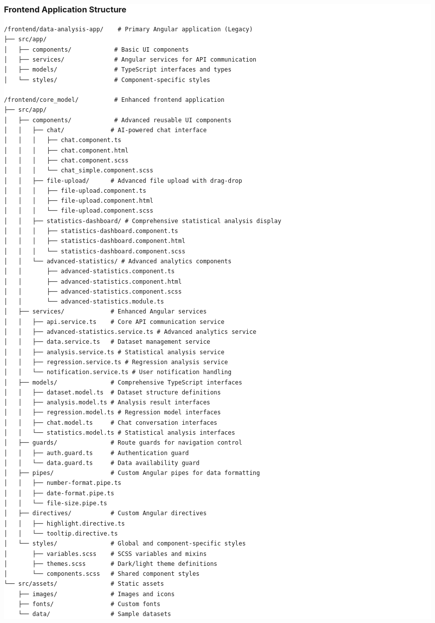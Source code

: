 ### Frontend Application Structure

```
/frontend/data-analysis-app/    # Primary Angular application (Legacy)
├── src/app/
│   ├── components/            # Basic UI components
│   ├── services/              # Angular services for API communication
│   ├── models/                # TypeScript interfaces and types
│   └── styles/                # Component-specific styles

/frontend/core_model/          # Enhanced frontend application
├── src/app/
│   ├── components/            # Advanced reusable UI components
│   │   ├── chat/             # AI-powered chat interface
│   │   │   ├── chat.component.ts
│   │   │   ├── chat.component.html
│   │   │   ├── chat.component.scss
│   │   │   └── chat_simple.component.scss
│   │   ├── file-upload/      # Advanced file upload with drag-drop
│   │   │   ├── file-upload.component.ts
│   │   │   ├── file-upload.component.html
│   │   │   └── file-upload.component.scss
│   │   ├── statistics-dashboard/ # Comprehensive statistical analysis display
│   │   │   ├── statistics-dashboard.component.ts
│   │   │   ├── statistics-dashboard.component.html
│   │   │   └── statistics-dashboard.component.scss
│   │   └── advanced-statistics/ # Advanced analytics components
│   │       ├── advanced-statistics.component.ts
│   │       ├── advanced-statistics.component.html
│   │       ├── advanced-statistics.component.scss
│   │       └── advanced-statistics.module.ts
│   ├── services/             # Enhanced Angular services
│   │   ├── api.service.ts    # Core API communication service
│   │   ├── advanced-statistics.service.ts # Advanced analytics service
│   │   ├── data.service.ts   # Dataset management service
│   │   ├── analysis.service.ts # Statistical analysis service
│   │   ├── regression.service.ts # Regression analysis service
│   │   └── notification.service.ts # User notification handling
│   ├── models/               # Comprehensive TypeScript interfaces
│   │   ├── dataset.model.ts  # Dataset structure definitions
│   │   ├── analysis.model.ts # Analysis result interfaces
│   │   ├── regression.model.ts # Regression model interfaces
│   │   ├── chat.model.ts     # Chat conversation interfaces
│   │   └── statistics.model.ts # Statistical analysis interfaces
│   ├── guards/               # Route guards for navigation control
│   │   ├── auth.guard.ts     # Authentication guard
│   │   └── data.guard.ts     # Data availability guard
│   ├── pipes/                # Custom Angular pipes for data formatting
│   │   ├── number-format.pipe.ts
│   │   ├── date-format.pipe.ts
│   │   └── file-size.pipe.ts
│   ├── directives/           # Custom Angular directives
│   │   ├── highlight.directive.ts
│   │   └── tooltip.directive.ts
│   └── styles/               # Global and component-specific styles
│       ├── variables.scss    # SCSS variables and mixins
│       ├── themes.scss       # Dark/light theme definitions
│       └── components.scss   # Shared component styles
└── src/assets/               # Static assets
    ├── images/               # Images and icons
    ├── fonts/                # Custom fonts
    └── data/                 # Sample datasets
```
